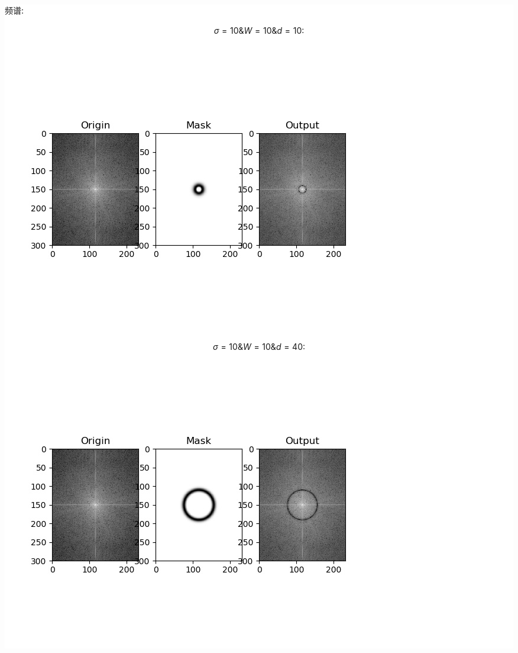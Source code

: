 
频谱:

$$\sigma=10\&W=10\&d=10:$$    

![](/assets/images/GaussFilter/GBRPF_Spectrum_10_10_10.jpeg)  

$$\sigma=10\&W=10\&d=40:$$    

![](/assets/images/GaussFilter/GBRPF_Spectrum_10_10_40.jpeg)  
